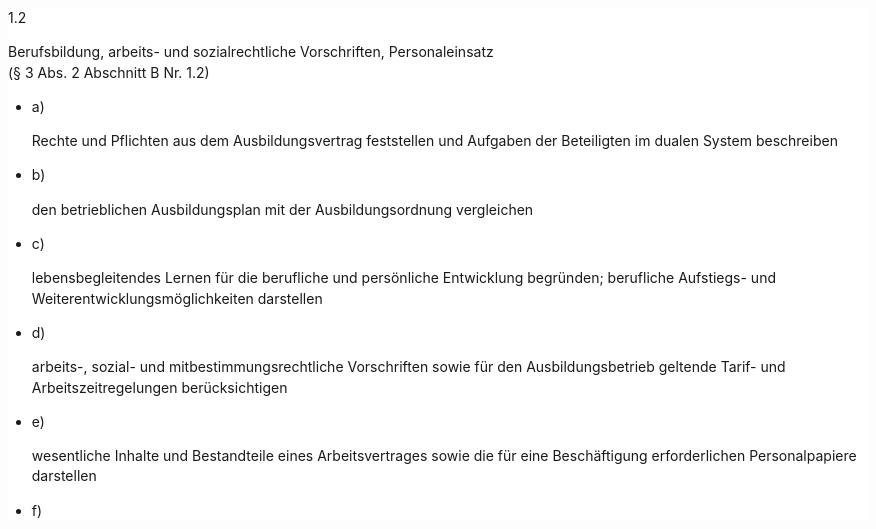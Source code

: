 1.2

</td>

<td style="border-right: 0.5pt solid ; border-bottom: 0.5pt solid ; " align="left" valign="top" charoff="50">

Berufsbildung, arbeits- und sozialrechtliche Vorschriften,
Personaleinsatz  
(§ 3 Abs. 2 Abschnitt B Nr. 1.2)

</td>

<td style="border-bottom: 0.5pt solid ; " align="left" valign="top" charoff="50">

  - a)
    
    <div style="">
    
    Rechte und Pflichten aus dem Ausbildungsvertrag feststellen und
    Aufgaben der Beteiligten im dualen System beschreiben
    
    </div>

  - b)
    
    <div style="">
    
    den betrieblichen Ausbildungsplan mit der Ausbildungsordnung
    vergleichen
    
    </div>

  - c)
    
    <div style="">
    
    lebensbegleitendes Lernen für die berufliche und persönliche
    Entwicklung begründen; berufliche Aufstiegs- und
    Weiterentwicklungsmöglichkeiten darstellen
    
    </div>

  - d)
    
    <div style="">
    
    arbeits-, sozial- und mitbestimmungsrechtliche Vorschriften sowie
    für den Ausbildungsbetrieb geltende Tarif- und
    Arbeitszeitregelungen berücksichtigen
    
    </div>

  - e)
    
    <div style="">
    
    wesentliche Inhalte und Bestandteile eines Arbeitsvertrages sowie
    die für eine Beschäftigung erforderlichen Personalpapiere darstellen
    
    </div>

  - f)
    
